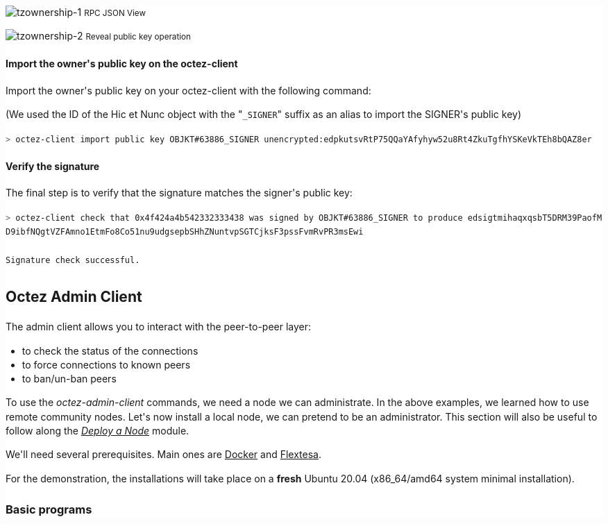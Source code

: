 <p align="center">

![tzownership-1](tzownership-1.png)
<small className="figure">RPC JSON View</small>

</p>
<p align="center">

![tzownership-2](tzownership-2.png)
<small className="figure">Reveal public key operation</small>

</p>

#### Import the owner's public key on the octez-client

Import the owner's public key on your octez-client with the following command:

(We used the ID of the Hic et Nunc object with the "`_SIGNER`" suffix as an alias to import the SIGNER's public key)

```sh
> octez-client import public key OBJKT#63886_SIGNER unencrypted:edpkutsvRtP75QQaYAfyhyw52u8Rt4ZkuTgfhYSKeVkTEh8bQAZ8er
```

#### Verify the signature

The final step is to verify that the signature matches the signer's public key:

```sh
> octez-client check that 0x4f424a4b542332333438 was signed by OBJKT#63886_SIGNER to produce edsigtmihaqxqsbT5DRM39PaofMD9ibfNQgtVZFAmno1EtmFo8Co51nu9udgsepbSHhZNuntvpSGTCjksF3pssFvmRvPR3msEwi
​
Signature check successful.
```

## Octez Admin Client

The admin client allows you to interact with the peer-to-peer layer:

* to check the status of the connections
* to force connections to known peers
* to ban/un-ban peers

To use the *octez-admin-client* commands, we need a node we can administrate. In the above examples, we learned how to use remote community nodes. Let's now install a local node, we can pretend to be an administrator. This section will also be useful to follow along the [*Deploy a Node*](/deploy-a-node) module.

We'll need several prerequisites. Main ones are [Docker](https://www.docker.com/) and [Flextesa](https://gitlab.com/tezos/flextesa).

For the demonstration, the installations will take place on a **fresh** Ubuntu 20.04 (x86_64/amd64 system minimal installation).

### Basic programs
